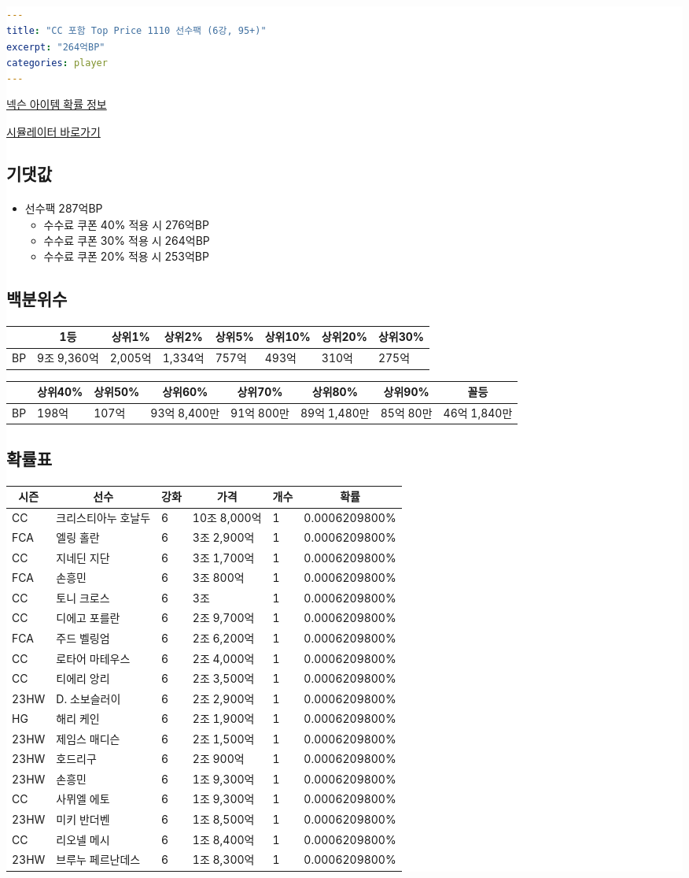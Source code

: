 ```yaml
---
title: "CC 포함 Top Price 1110 선수팩 (6강, 95+)"
excerpt: "264억BP"
categories: player
---
```

[넥슨 아이템 확률 정보](http://iteminfo.nexon.com/probability/fco?sn=7740)

[시뮬레이터 바로가기](/simulator/7740)
## 기댓값
- 선수팩 287억BP
  - 수수료 쿠폰 40% 적용 시 276억BP
  - 수수료 쿠폰 30% 적용 시 264억BP
  - 수수료 쿠폰 20% 적용 시 253억BP


## 백분위수

||1등|상위1%|상위2%|상위5%|상위10%|상위20%|상위30%|
|---|---|---|---|---|---|---|---|
|BP|9조 9,360억|2,005억|1,334억|757억|493억|310억|275억|

||상위40%|상위50%|상위60%|상위70%|상위80%|상위90%|꼴등|
|---|---|---|---|---|---|---|---|
|BP|198억|107억|93억 8,400만|91억 800만|89억 1,480만|85억 80만|46억 1,840만|


## 확률표

|시즌|선수|강화|가격|개수|확률|
|---|---|---|---|---|---|
|CC|크리스티아누 호날두|6|10조 8,000억|1|0.0006209800%|
|FCA|엘링 홀란|6|3조 2,900억|1|0.0006209800%|
|CC|지네딘 지단|6|3조 1,700억|1|0.0006209800%|
|FCA|손흥민|6|3조 800억|1|0.0006209800%|
|CC|토니 크로스|6|3조|1|0.0006209800%|
|CC|디에고 포를란|6|2조 9,700억|1|0.0006209800%|
|FCA|주드 벨링엄|6|2조 6,200억|1|0.0006209800%|
|CC|로타어 마테우스|6|2조 4,000억|1|0.0006209800%|
|CC|티에리 앙리|6|2조 3,500억|1|0.0006209800%|
|23HW|D. 소보슬러이|6|2조 2,900억|1|0.0006209800%|
|HG|해리 케인|6|2조 1,900억|1|0.0006209800%|
|23HW|제임스 매디슨|6|2조 1,500억|1|0.0006209800%|
|23HW|호드리구|6|2조 900억|1|0.0006209800%|
|23HW|손흥민|6|1조 9,300억|1|0.0006209800%|
|CC|사뮈엘 에토|6|1조 9,300억|1|0.0006209800%|
|23HW|미키 반더벤|6|1조 8,500억|1|0.0006209800%|
|CC|리오넬 메시|6|1조 8,400억|1|0.0006209800%|
|23HW|브루누 페르난데스|6|1조 8,300억|1|0.0006209800%|